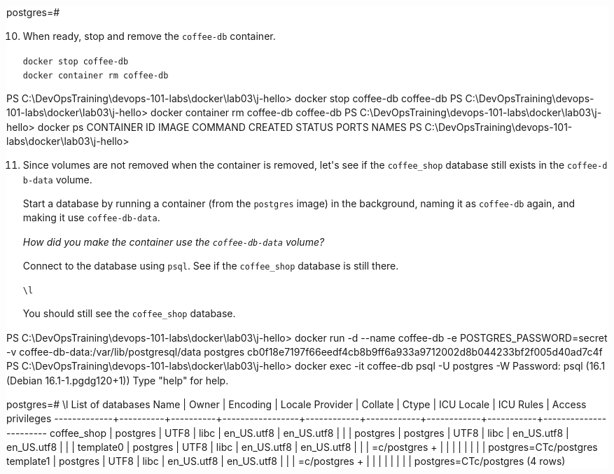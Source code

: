 postgres=#

10. When ready, stop and remove the `coffee-db` container.

    ```
    docker stop coffee-db
    docker container rm coffee-db
    ```

PS C:\DevOpsTraining\devops-101-labs\docker\lab03\j-hello> docker stop coffee-db
coffee-db
PS C:\DevOpsTraining\devops-101-labs\docker\lab03\j-hello> docker container rm coffee-db
coffee-db
PS C:\DevOpsTraining\devops-101-labs\docker\lab03\j-hello> docker ps
CONTAINER ID   IMAGE     COMMAND   CREATED   STATUS    PORTS     NAMES
PS C:\DevOpsTraining\devops-101-labs\docker\lab03\j-hello> 

11. Since volumes are not removed when the container is removed, let's see if the `coffee_shop` database still exists in the `coffee-db-data` volume.

    Start a database by running a container (from the `postgres` image) in the background, naming it as `coffee-db` again, and making it use `coffee-db-data`.

    _How did you make the container use the `coffee-db-data` volume?_

    Connect to the database using `psql`. See if the `coffee_shop` database is still there.

    ```
    \l
    ```

    You should still see the `coffee_shop` database.

PS C:\DevOpsTraining\devops-101-labs\docker\lab03\j-hello> docker run -d --name coffee-db -e POSTGRES_PASSWORD=secret -v coffee-db-data:/var/lib/postgresql/data postgres
cb0f18e7197f66eedf4cb8b9ff6a933a9712002d8b044233bf2f005d40ad7c4f
PS C:\DevOpsTraining\devops-101-labs\docker\lab03\j-hello> docker exec -it coffee-db psql -U postgres -W
Password: 
psql (16.1 (Debian 16.1-1.pgdg120+1))
Type "help" for help.

postgres=# \l
                                                       List of databases
    Name     |  Owner   | Encoding | Locale Provider |  Collate   |   Ctype    | ICU Locale | ICU Rules |   Access privileges
-------------+----------+----------+-----------------+------------+------------+------------+-----------+-----------------------
 coffee_shop | postgres | UTF8     | libc            | en_US.utf8 | en_US.utf8 |            |           |
 postgres    | postgres | UTF8     | libc            | en_US.utf8 | en_US.utf8 |            |           |
 template0   | postgres | UTF8     | libc            | en_US.utf8 | en_US.utf8 |            |           | =c/postgres          +
             |          |          |                 |            |            |            |           | postgres=CTc/postgres
 template1   | postgres | UTF8     | libc            | en_US.utf8 | en_US.utf8 |            |           | =c/postgres          +
             |          |          |                 |            |            |            |           | postgres=CTc/postgres
(4 rows)
